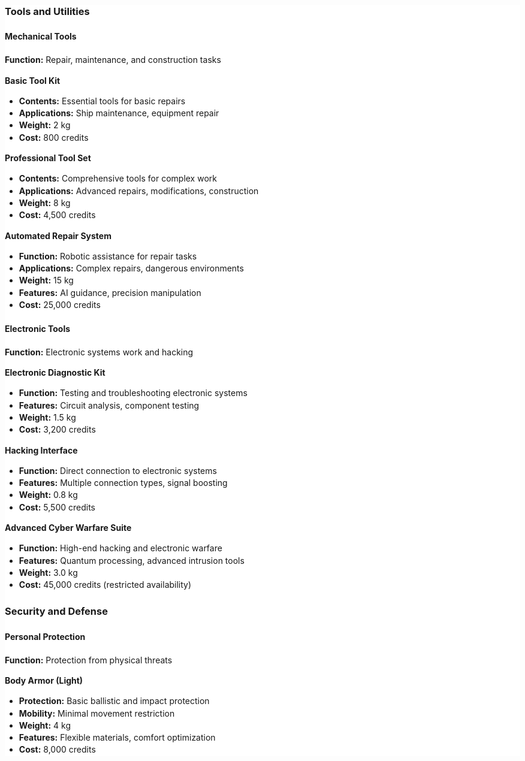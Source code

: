 ### Tools and Utilities

#### Mechanical Tools
**Function:** Repair, maintenance, and construction tasks

**Basic Tool Kit**
- **Contents:** Essential tools for basic repairs
- **Applications:** Ship maintenance, equipment repair
- **Weight:** 2 kg
- **Cost:** 800 credits

**Professional Tool Set**
- **Contents:** Comprehensive tools for complex work
- **Applications:** Advanced repairs, modifications, construction
- **Weight:** 8 kg
- **Cost:** 4,500 credits

**Automated Repair System**
- **Function:** Robotic assistance for repair tasks
- **Applications:** Complex repairs, dangerous environments
- **Weight:** 15 kg
- **Features:** AI guidance, precision manipulation
- **Cost:** 25,000 credits

#### Electronic Tools
**Function:** Electronic systems work and hacking

**Electronic Diagnostic Kit**
- **Function:** Testing and troubleshooting electronic systems
- **Features:** Circuit analysis, component testing
- **Weight:** 1.5 kg
- **Cost:** 3,200 credits

**Hacking Interface**
- **Function:** Direct connection to electronic systems
- **Features:** Multiple connection types, signal boosting
- **Weight:** 0.8 kg
- **Cost:** 5,500 credits

**Advanced Cyber Warfare Suite**
- **Function:** High-end hacking and electronic warfare
- **Features:** Quantum processing, advanced intrusion tools
- **Weight:** 3.0 kg
- **Cost:** 45,000 credits (restricted availability)

### Security and Defense

#### Personal Protection
**Function:** Protection from physical threats

**Body Armor (Light)**
- **Protection:** Basic ballistic and impact protection
- **Mobility:** Minimal movement restriction
- **Weight:** 4 kg
- **Features:** Flexible materials, comfort optimization
- **Cost:** 8,000 credits
